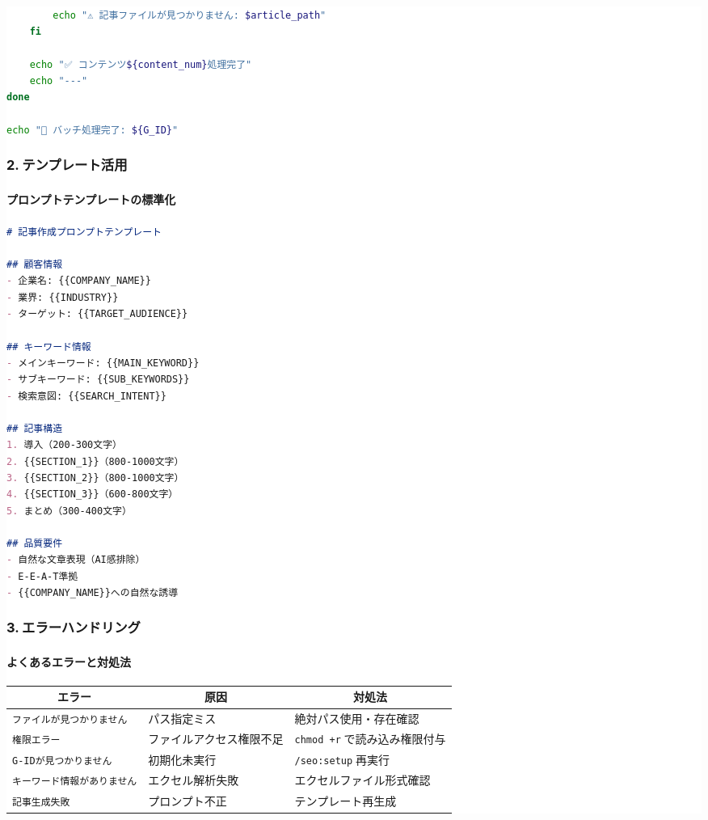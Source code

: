 ```bash
        echo "⚠️ 記事ファイルが見つかりません: $article_path"
    fi
    
    echo "✅ コンテンツ${content_num}処理完了"
    echo "---"
done

echo "🎉 バッチ処理完了: ${G_ID}"
```

### 2. テンプレート活用

#### プロンプトテンプレートの標準化
```markdown
# 記事作成プロンプトテンプレート

## 顧客情報
- 企業名: {{COMPANY_NAME}}
- 業界: {{INDUSTRY}}
- ターゲット: {{TARGET_AUDIENCE}}

## キーワード情報
- メインキーワード: {{MAIN_KEYWORD}}
- サブキーワード: {{SUB_KEYWORDS}}
- 検索意図: {{SEARCH_INTENT}}

## 記事構造
1. 導入（200-300文字）
2. {{SECTION_1}}（800-1000文字）
3. {{SECTION_2}}（800-1000文字）
4. {{SECTION_3}}（600-800文字）
5. まとめ（300-400文字）

## 品質要件
- 自然な文章表現（AI感排除）
- E-E-A-T準拠
- {{COMPANY_NAME}}への自然な誘導
```

### 3. エラーハンドリング

#### よくあるエラーと対処法

| エラー | 原因 | 対処法 |
|--------|------|--------|
| `ファイルが見つかりません` | パス指定ミス | 絶対パス使用・存在確認 |
| `権限エラー` | ファイルアクセス権限不足 | `chmod +r` で読み込み権限付与 |
| `G-IDが見つかりません` | 初期化未実行 | `/seo:setup` 再実行 |
| `キーワード情報がありません` | エクセル解析失敗 | エクセルファイル形式確認 |
| `記事生成失敗` | プロンプト不正 | テンプレート再生成 |
